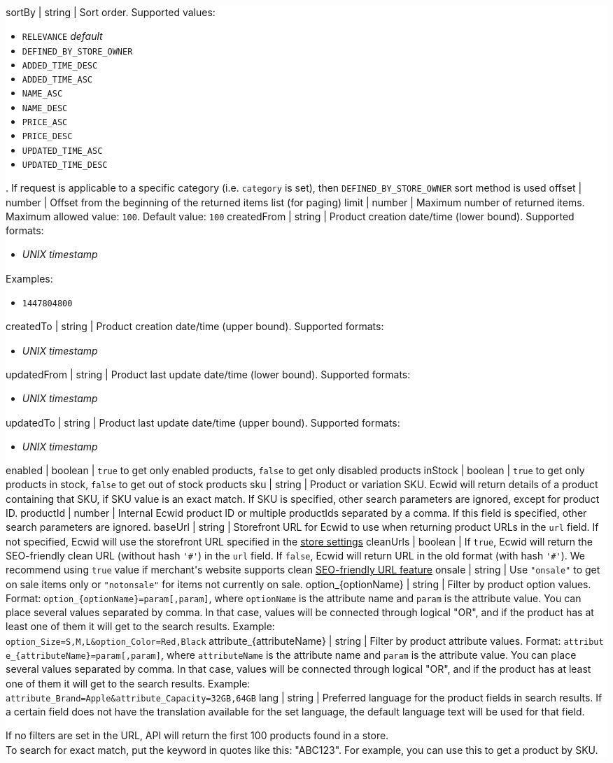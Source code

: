 sortBy |  string | Sort order. Supported values: <ul><li>`RELEVANCE` *default*</li> <li>`DEFINED_BY_STORE_OWNER`</li> <li>`ADDED_TIME_DESC`</li> <li>`ADDED_TIME_ASC`</li> <li>`NAME_ASC`</li> <li>`NAME_DESC`</li> <li>`PRICE_ASC`</li> <li>`PRICE_DESC`</li><li>`UPDATED_TIME_ASC`</li><li>`UPDATED_TIME_DESC`</li></ul>. If request is applicable to a specific category (i.e. `category` is set), then `DEFINED_BY_STORE_OWNER` sort method is used
offset | number | Offset from the beginning of the returned items list (for paging)
limit | number | Maximum number of returned items. Maximum allowed value: `100`. Default value: `100`
createdFrom | string | Product creation date/time (lower bound). Supported formats: <ul><li>*UNIX timestamp*</li></ul> Examples: <ul><li>`1447804800`</li></ul>
createdTo | string | Product creation date/time (upper bound). Supported formats: <ul><li>*UNIX timestamp*</li> </ul>
updatedFrom | string | Product last update date/time (lower bound). Supported formats: <ul><li>*UNIX timestamp*</li> </ul>
updatedTo | string | Product last update date/time (upper bound). Supported formats: <ul><li>*UNIX timestamp*</li> </ul>
enabled | boolean | `true` to get only enabled products, `false` to get only disabled products
inStock | boolean | `true` to get only products in stock, `false` to get out of stock products
sku | string | Product or variation SKU. Ecwid will return details of a product containing that SKU, if SKU value is an exact match. If SKU is specified, other search parameters are ignored, except for product ID.
productId | number | Internal Ecwid product ID or multiple productIds separated by a comma. If this field is specified, other search parameters are ignored.
baseUrl | string | Storefront URL for Ecwid to use when returning product URLs in the `url` field. If not specified, Ecwid will use the storefront URL specified in the [store settings](#get-store-profile)
cleanUrls | boolean | If `true`, Ecwid will return the SEO-friendly clean URL (without hash `'#'`) in the `url` field. If `false`, Ecwid will return URL in the old format (with hash `'#'`). We recommend using `true` value if merchant's website supports clean [SEO-friendly URL feature](#seo-friendly-urls)
onsale | string | Use `"onsale"` to get on sale items only or `"notonsale"` for items not currently on sale.
option_{optionName} | string | Filter by product option values. Format: `option_{optionName}=param[,param]`, where `optionName` is the attribute name and `param` is the attribute value. You can place several values separated by comma. In that case, values will be connected through logical "OR", and if the product has at least one of them it will get to the search results. Example:<br /> `option_Size=S,M,L&option_Color=Red,Black` 
attribute_{attributeName} | string | Filter by product attribute values. Format: `attribute_{attributeName}=param[,param]`, where `attributeName` is the attribute name and `param` is the attribute value. You can place several values separated by comma. In that case, values will be connected through logical "OR", and if the product has at least one of them it will get to the search results. Example:<br /> `attribute_Brand=Apple&attribute_Capacity=32GB,64GB`
lang | string | Preferred language for the product fields in search results. If a certain field does not have the translation available for the set language, the default language text will be used for that field.

<aside class="notice">
If no filters are set in the URL, API will return the first 100 products found in a store. 
</aside>

<aside class="notice">
To search for exact match, put the keyword in quotes like this: "ABC123". For example, you can use this to get a product by SKU. 
</aside>
